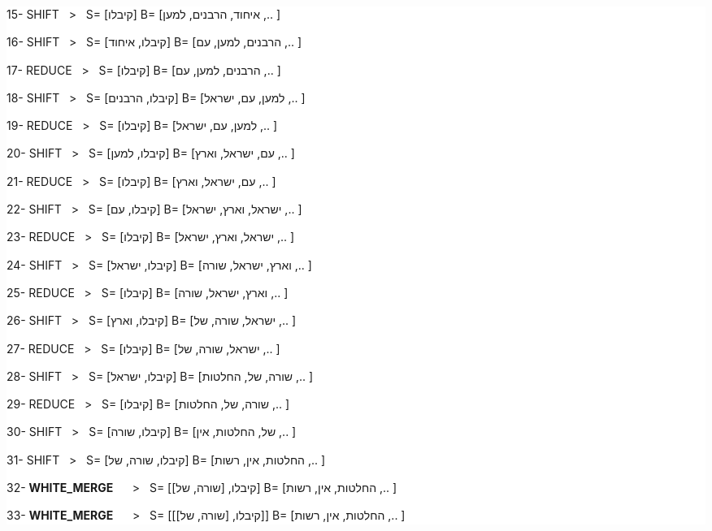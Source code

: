 

15- SHIFT&nbsp;&nbsp;&nbsp;>&nbsp;&nbsp;&nbsp;S= [קיבלו]   B= [איחוד, הרבנים, למען ,.. ]



16- SHIFT&nbsp;&nbsp;&nbsp;>&nbsp;&nbsp;&nbsp;S= [קיבלו, איחוד]   B= [הרבנים, למען, עם ,.. ]



17- REDUCE&nbsp;&nbsp;&nbsp;>&nbsp;&nbsp;&nbsp;S= [קיבלו]   B= [הרבנים, למען, עם ,.. ]



18- SHIFT&nbsp;&nbsp;&nbsp;>&nbsp;&nbsp;&nbsp;S= [קיבלו, הרבנים]   B= [למען, עם, ישראל ,.. ]



19- REDUCE&nbsp;&nbsp;&nbsp;>&nbsp;&nbsp;&nbsp;S= [קיבלו]   B= [למען, עם, ישראל ,.. ]



20- SHIFT&nbsp;&nbsp;&nbsp;>&nbsp;&nbsp;&nbsp;S= [קיבלו, למען]   B= [עם, ישראל, וארץ ,.. ]



21- REDUCE&nbsp;&nbsp;&nbsp;>&nbsp;&nbsp;&nbsp;S= [קיבלו]   B= [עם, ישראל, וארץ ,.. ]



22- SHIFT&nbsp;&nbsp;&nbsp;>&nbsp;&nbsp;&nbsp;S= [קיבלו, עם]   B= [ישראל, וארץ, ישראל ,.. ]



23- REDUCE&nbsp;&nbsp;&nbsp;>&nbsp;&nbsp;&nbsp;S= [קיבלו]   B= [ישראל, וארץ, ישראל ,.. ]



24- SHIFT&nbsp;&nbsp;&nbsp;>&nbsp;&nbsp;&nbsp;S= [קיבלו, ישראל]   B= [וארץ, ישראל, שורה ,.. ]



25- REDUCE&nbsp;&nbsp;&nbsp;>&nbsp;&nbsp;&nbsp;S= [קיבלו]   B= [וארץ, ישראל, שורה ,.. ]



26- SHIFT&nbsp;&nbsp;&nbsp;>&nbsp;&nbsp;&nbsp;S= [קיבלו, וארץ]   B= [ישראל, שורה, של ,.. ]



27- REDUCE&nbsp;&nbsp;&nbsp;>&nbsp;&nbsp;&nbsp;S= [קיבלו]   B= [ישראל, שורה, של ,.. ]



28- SHIFT&nbsp;&nbsp;&nbsp;>&nbsp;&nbsp;&nbsp;S= [קיבלו, ישראל]   B= [שורה, של, החלטות ,.. ]



29- REDUCE&nbsp;&nbsp;&nbsp;>&nbsp;&nbsp;&nbsp;S= [קיבלו]   B= [שורה, של, החלטות ,.. ]



30- SHIFT&nbsp;&nbsp;&nbsp;>&nbsp;&nbsp;&nbsp;S= [קיבלו, שורה]   B= [של, החלטות, אין ,.. ]



31- SHIFT&nbsp;&nbsp;&nbsp;>&nbsp;&nbsp;&nbsp;S= [קיבלו, שורה, של]   B= [החלטות, אין, רשות ,.. ]



32- **WHITE_MERGE**&nbsp;&nbsp;&nbsp;&nbsp;&nbsp;&nbsp;>&nbsp;&nbsp;&nbsp;S= [קיבלו, [שורה, של]]   B= [החלטות, אין, רשות ,.. ]



33- **WHITE_MERGE**&nbsp;&nbsp;&nbsp;&nbsp;&nbsp;&nbsp;>&nbsp;&nbsp;&nbsp;S= [[קיבלו, [שורה, של]]]   B= [החלטות, אין, רשות ,.. ]
